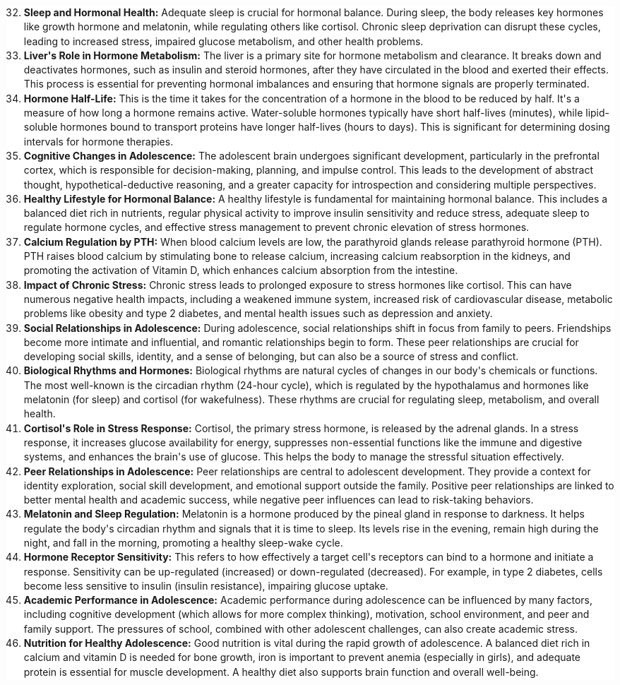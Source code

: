 32. **Sleep and Hormonal Health:** Adequate sleep is crucial for hormonal balance. During sleep, the body releases key hormones like growth hormone and melatonin, while regulating others like cortisol. Chronic sleep deprivation can disrupt these cycles, leading to increased stress, impaired glucose metabolism, and other health problems.
33. **Liver's Role in Hormone Metabolism:** The liver is a primary site for hormone metabolism and clearance. It breaks down and deactivates hormones, such as insulin and steroid hormones, after they have circulated in the blood and exerted their effects. This process is essential for preventing hormonal imbalances and ensuring that hormone signals are properly terminated.
34. **Hormone Half-Life:** This is the time it takes for the concentration of a hormone in the blood to be reduced by half. It's a measure of how long a hormone remains active. Water-soluble hormones typically have short half-lives (minutes), while lipid-soluble hormones bound to transport proteins have longer half-lives (hours to days). This is significant for determining dosing intervals for hormone therapies.
35. **Cognitive Changes in Adolescence:** The adolescent brain undergoes significant development, particularly in the prefrontal cortex, which is responsible for decision-making, planning, and impulse control. This leads to the development of abstract thought, hypothetical-deductive reasoning, and a greater capacity for introspection and considering multiple perspectives.
36. **Healthy Lifestyle for Hormonal Balance:** A healthy lifestyle is fundamental for maintaining hormonal balance. This includes a balanced diet rich in nutrients, regular physical activity to improve insulin sensitivity and reduce stress, adequate sleep to regulate hormone cycles, and effective stress management to prevent chronic elevation of stress hormones.
37. **Calcium Regulation by PTH:** When blood calcium levels are low, the parathyroid glands release parathyroid hormone (PTH). PTH raises blood calcium by stimulating bone to release calcium, increasing calcium reabsorption in the kidneys, and promoting the activation of Vitamin D, which enhances calcium absorption from the intestine.
38. **Impact of Chronic Stress:** Chronic stress leads to prolonged exposure to stress hormones like cortisol. This can have numerous negative health impacts, including a weakened immune system, increased risk of cardiovascular disease, metabolic problems like obesity and type 2 diabetes, and mental health issues such as depression and anxiety.
39. **Social Relationships in Adolescence:** During adolescence, social relationships shift in focus from family to peers. Friendships become more intimate and influential, and romantic relationships begin to form. These peer relationships are crucial for developing social skills, identity, and a sense of belonging, but can also be a source of stress and conflict.
40. **Biological Rhythms and Hormones:** Biological rhythms are natural cycles of changes in our body's chemicals or functions. The most well-known is the circadian rhythm (24-hour cycle), which is regulated by the hypothalamus and hormones like melatonin (for sleep) and cortisol (for wakefulness). These rhythms are crucial for regulating sleep, metabolism, and overall health.
41. **Cortisol's Role in Stress Response:** Cortisol, the primary stress hormone, is released by the adrenal glands. In a stress response, it increases glucose availability for energy, suppresses non-essential functions like the immune and digestive systems, and enhances the brain's use of glucose. This helps the body to manage the stressful situation effectively.
42. **Peer Relationships in Adolescence:** Peer relationships are central to adolescent development. They provide a context for identity exploration, social skill development, and emotional support outside the family. Positive peer relationships are linked to better mental health and academic success, while negative peer influences can lead to risk-taking behaviors.
43. **Melatonin and Sleep Regulation:** Melatonin is a hormone produced by the pineal gland in response to darkness. It helps regulate the body's circadian rhythm and signals that it is time to sleep. Its levels rise in the evening, remain high during the night, and fall in the morning, promoting a healthy sleep-wake cycle.
44. **Hormone Receptor Sensitivity:** This refers to how effectively a target cell's receptors can bind to a hormone and initiate a response. Sensitivity can be up-regulated (increased) or down-regulated (decreased). For example, in type 2 diabetes, cells become less sensitive to insulin (insulin resistance), impairing glucose uptake.
45. **Academic Performance in Adolescence:** Academic performance during adolescence can be influenced by many factors, including cognitive development (which allows for more complex thinking), motivation, school environment, and peer and family support. The pressures of school, combined with other adolescent challenges, can also create academic stress.
46. **Nutrition for Healthy Adolescence:** Good nutrition is vital during the rapid growth of adolescence. A balanced diet rich in calcium and vitamin D is needed for bone growth, iron is important to prevent anemia (especially in girls), and adequate protein is essential for muscle development. A healthy diet also supports brain function and overall well-being.